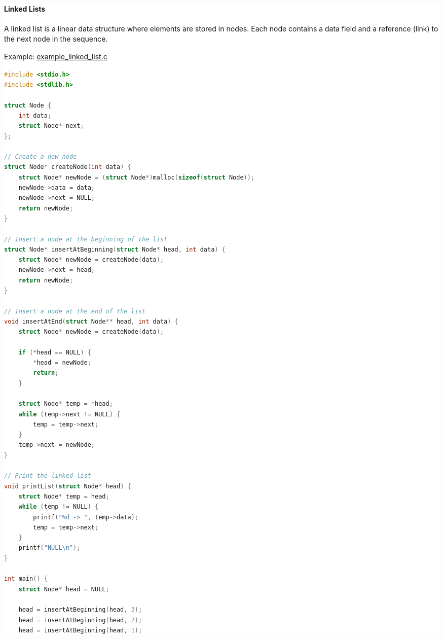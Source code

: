 
#### Linked Lists

A linked list is a linear data structure where elements are stored in nodes. Each node contains a data field and a reference (link) to the next node in the sequence.

Example: [example_linked_list.c](./src/example_linked_list.c)

```c
#include <stdio.h>
#include <stdlib.h>

struct Node {
    int data;
    struct Node* next;
};

// Create a new node
struct Node* createNode(int data) {
    struct Node* newNode = (struct Node*)malloc(sizeof(struct Node));
    newNode->data = data;
    newNode->next = NULL;
    return newNode;
}

// Insert a node at the beginning of the list
struct Node* insertAtBeginning(struct Node* head, int data) {
    struct Node* newNode = createNode(data);
    newNode->next = head;
    return newNode;
}

// Insert a node at the end of the list
void insertAtEnd(struct Node** head, int data) {
    struct Node* newNode = createNode(data);
    
    if (*head == NULL) {
        *head = newNode;
        return;
    }
    
    struct Node* temp = *head;
    while (temp->next != NULL) {
        temp = temp->next;
    }
    temp->next = newNode;
}

// Print the linked list
void printList(struct Node* head) {
    struct Node* temp = head;
    while (temp != NULL) {
        printf("%d -> ", temp->data);
        temp = temp->next;
    }
    printf("NULL\n");
}

int main() {
    struct Node* head = NULL;

    head = insertAtBeginning(head, 3);
    head = insertAtBeginning(head, 2);
    head = insertAtBeginning(head, 1);

```